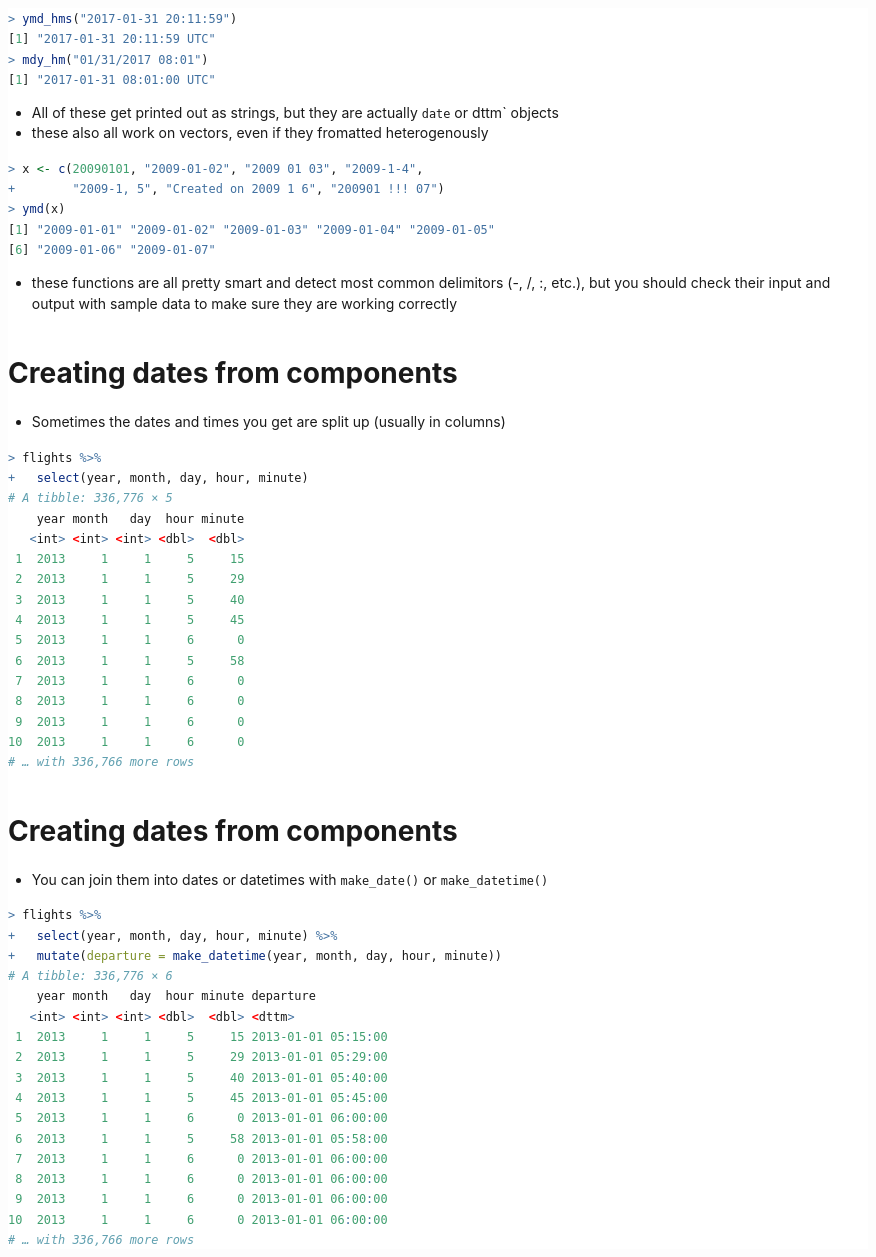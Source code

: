 ```r
> ymd_hms("2017-01-31 20:11:59")
[1] "2017-01-31 20:11:59 UTC"
> mdy_hm("01/31/2017 08:01")
[1] "2017-01-31 08:01:00 UTC"
```
- All of these get printed out as strings, but they are actually `date` or dttm` objects
- these also all work on vectors, even if they fromatted heterogenously 

```r
> x <- c(20090101, "2009-01-02", "2009 01 03", "2009-1-4",
+        "2009-1, 5", "Created on 2009 1 6", "200901 !!! 07")
> ymd(x)
[1] "2009-01-01" "2009-01-02" "2009-01-03" "2009-01-04" "2009-01-05"
[6] "2009-01-06" "2009-01-07"
```
- these functions are all pretty smart and detect most common delimitors (-, /, :, etc.), but you should check their input and output with sample data to make sure they are working correctly

Creating dates from components
===
- Sometimes the dates and times you get are split up (usually in columns)

```r
> flights %>% 
+   select(year, month, day, hour, minute)
# A tibble: 336,776 × 5
    year month   day  hour minute
   <int> <int> <int> <dbl>  <dbl>
 1  2013     1     1     5     15
 2  2013     1     1     5     29
 3  2013     1     1     5     40
 4  2013     1     1     5     45
 5  2013     1     1     6      0
 6  2013     1     1     5     58
 7  2013     1     1     6      0
 8  2013     1     1     6      0
 9  2013     1     1     6      0
10  2013     1     1     6      0
# … with 336,766 more rows
```

Creating dates from components
===
- You can join them into dates or datetimes with `make_date()` or `make_datetime()`

```r
> flights %>% 
+   select(year, month, day, hour, minute) %>% 
+   mutate(departure = make_datetime(year, month, day, hour, minute))
# A tibble: 336,776 × 6
    year month   day  hour minute departure          
   <int> <int> <int> <dbl>  <dbl> <dttm>             
 1  2013     1     1     5     15 2013-01-01 05:15:00
 2  2013     1     1     5     29 2013-01-01 05:29:00
 3  2013     1     1     5     40 2013-01-01 05:40:00
 4  2013     1     1     5     45 2013-01-01 05:45:00
 5  2013     1     1     6      0 2013-01-01 06:00:00
 6  2013     1     1     5     58 2013-01-01 05:58:00
 7  2013     1     1     6      0 2013-01-01 06:00:00
 8  2013     1     1     6      0 2013-01-01 06:00:00
 9  2013     1     1     6      0 2013-01-01 06:00:00
10  2013     1     1     6      0 2013-01-01 06:00:00
# … with 336,766 more rows
```
